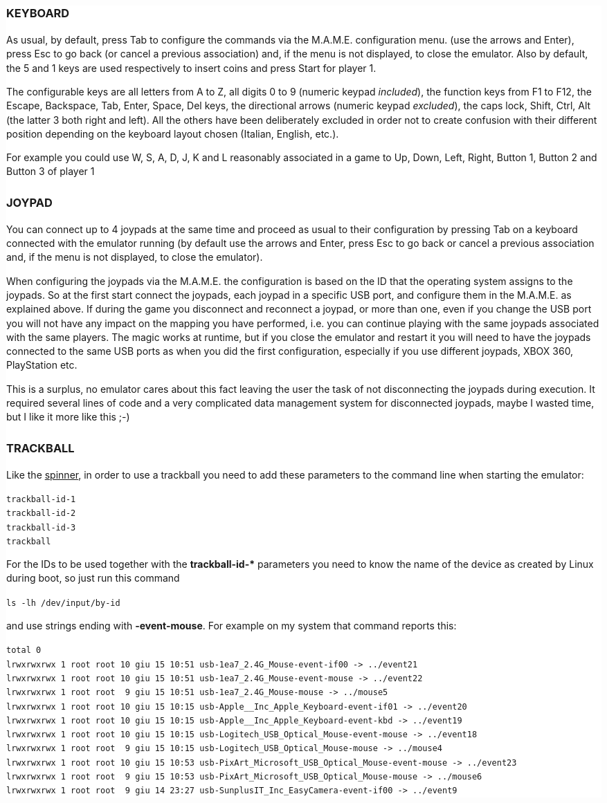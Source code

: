 ### KEYBOARD
As usual, by default, press Tab to configure the commands via the M.A.M.E. configuration menu. (use the arrows and Enter), press Esc to go back (or cancel a previous association) and, if the menu is not displayed, to close the emulator. Also by default, the 5 and 1 keys are used respectively to insert coins and press Start for player 1.

The configurable keys are all letters from A to Z, all digits 0 to 9 (numeric keypad _included_), the function keys from F1 to F12, the Escape, Backspace, Tab, Enter, Space, Del keys, the directional arrows (numeric keypad _excluded_), the caps lock, Shift, Ctrl, Alt (the latter 3 both right and left). All the others have been deliberately excluded in order not to create confusion with their different position depending on the keyboard layout chosen (Italian, English, etc.).

For example you could use W, S, A, D, J, K and L reasonably associated in a game to Up, Down, Left, Right, Button 1, Button 2 and Button 3 of player 1

### JOYPAD
You can connect up to 4 joypads at the same time and proceed as usual to their configuration by pressing Tab on a keyboard connected with the emulator running (by default use the arrows and Enter, press Esc to go back or cancel a previous association and, if the menu is not displayed, to close the emulator).

When configuring the joypads via the M.A.M.E. the configuration is based on the ID that the operating system assigns to the joypads. So at the first start connect the joypads, each joypad in a specific USB port, and configure them in the M.A.M.E. as explained above. If during the game you disconnect and reconnect a joypad, or more than one, even if you change the USB port you will not have any impact on the mapping you have performed, i.e. you can continue playing with the same joypads associated with the same players. The magic works at runtime, but if you close the emulator and restart it you will need to have the joypads connected to the same USB ports as when you did the first configuration, especially if you use different joypads, XBOX 360, PlayStation etc.

This is a surplus, no emulator cares about this fact leaving the user the task of not disconnecting the joypads during execution. It required several lines of code and a very complicated data management system for disconnected joypads, maybe I wasted time, but I like it more like this ;-)

### TRACKBALL
Like the [spinner](README_en.md#spinner), in order to use a trackball you need to add these parameters to the command line when starting the emulator:

```
trackball-id-1
trackball-id-2
trackball-id-3
trackball
```

For the IDs to be used together with the __trackball-id-*__ parameters you need to know the name of the device as created by Linux during boot, so just run this command

`ls -lh /dev/input/by-id`

and use strings ending with __-event-mouse__. For example on my system that command reports this:

```
total 0
lrwxrwxrwx 1 root root 10 giu 15 10:51 usb-1ea7_2.4G_Mouse-event-if00 -> ../event21
lrwxrwxrwx 1 root root 10 giu 15 10:51 usb-1ea7_2.4G_Mouse-event-mouse -> ../event22
lrwxrwxrwx 1 root root  9 giu 15 10:51 usb-1ea7_2.4G_Mouse-mouse -> ../mouse5
lrwxrwxrwx 1 root root 10 giu 15 10:15 usb-Apple__Inc_Apple_Keyboard-event-if01 -> ../event20
lrwxrwxrwx 1 root root 10 giu 15 10:15 usb-Apple__Inc_Apple_Keyboard-event-kbd -> ../event19
lrwxrwxrwx 1 root root 10 giu 15 10:15 usb-Logitech_USB_Optical_Mouse-event-mouse -> ../event18
lrwxrwxrwx 1 root root  9 giu 15 10:15 usb-Logitech_USB_Optical_Mouse-mouse -> ../mouse4
lrwxrwxrwx 1 root root 10 giu 15 10:53 usb-PixArt_Microsoft_USB_Optical_Mouse-event-mouse -> ../event23
lrwxrwxrwx 1 root root  9 giu 15 10:53 usb-PixArt_Microsoft_USB_Optical_Mouse-mouse -> ../mouse6
lrwxrwxrwx 1 root root  9 giu 14 23:27 usb-SunplusIT_Inc_EasyCamera-event-if00 -> ../event9
```
